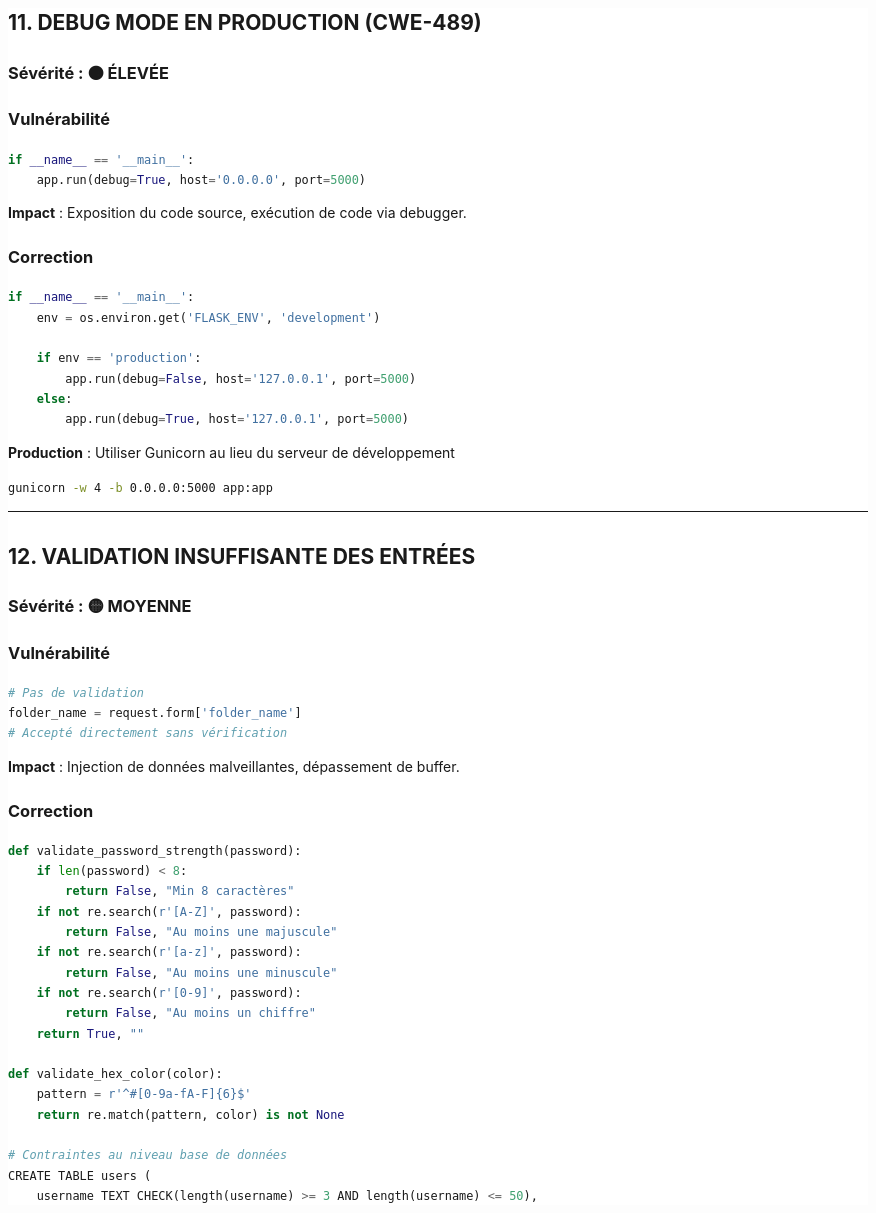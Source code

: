 
## 11. DEBUG MODE EN PRODUCTION (CWE-489)

### Sévérité : 🟠 ÉLEVÉE

### Vulnérabilité
```python
if __name__ == '__main__':
    app.run(debug=True, host='0.0.0.0', port=5000)
```

**Impact** : Exposition du code source, exécution de code via debugger.

### Correction
```python
if __name__ == '__main__':
    env = os.environ.get('FLASK_ENV', 'development')
    
    if env == 'production':
        app.run(debug=False, host='127.0.0.1', port=5000)
    else:
        app.run(debug=True, host='127.0.0.1', port=5000)
```

**Production** : Utiliser Gunicorn au lieu du serveur de développement
```bash
gunicorn -w 4 -b 0.0.0.0:5000 app:app
```

---

## 12. VALIDATION INSUFFISANTE DES ENTRÉES

### Sévérité : 🟡 MOYENNE

### Vulnérabilité
```python
# Pas de validation
folder_name = request.form['folder_name']
# Accepté directement sans vérification
```

**Impact** : Injection de données malveillantes, dépassement de buffer.

### Correction
```python
def validate_password_strength(password):
    if len(password) < 8:
        return False, "Min 8 caractères"
    if not re.search(r'[A-Z]', password):
        return False, "Au moins une majuscule"
    if not re.search(r'[a-z]', password):
        return False, "Au moins une minuscule"
    if not re.search(r'[0-9]', password):
        return False, "Au moins un chiffre"
    return True, ""

def validate_hex_color(color):
    pattern = r'^#[0-9a-fA-F]{6}$'
    return re.match(pattern, color) is not None

# Contraintes au niveau base de données
CREATE TABLE users (
    username TEXT CHECK(length(username) >= 3 AND length(username) <= 50),
```